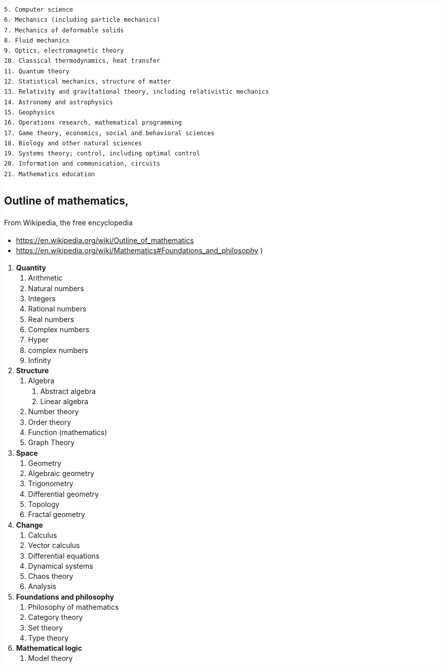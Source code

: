     5. Computer science
    6. Mechanics (including particle mechanics)
    7. Mechanics of deformable solids
    8. Fluid mechanics
    9. Optics, electromagnetic theory
    10. Classical thermodynamics, heat transfer
    11. Quantum theory
    12. Statistical mechanics, structure of matter
    13. Relativity and gravitational theory, including relativistic mechanics
    14. Astronomy and astrophysics
    15. Geophysics
    16. Operations research, mathematical programming
    17. Game theory, economics, social and behavioral sciences
    18. Biology and other natural sciences
    19. Systems theory; control, including optimal control
    20. Information and communication, circuits
    21. Mathematics education


## Outline of mathematics,

From Wikipedia, the free encyclopedia
+ https://en.wikipedia.org/wiki/Outline_of_mathematics
+ https://en.wikipedia.org/wiki/Mathematics#Foundations_and_philosophy )

1. **Quantity**
    1. Arithmetic
    2. Natural numbers
    3. Integers
    4. Rational numbers
    5. Real numbers
    6. Complex numbers
    7. Hyper
    8. complex numbers
    9. Infinity
2. **Structure**
    1. Algebra
        1. Abstract algebra
        2. Linear algebra
    2. Number theory
    3. Order theory
    4. Function (mathematics)
    5. Graph Theory
3. **Space**
    1. Geometry
    2. Algebraic geometry
    3. Trigonometry
    4. Differential geometry
    5. Topology
    6. Fractal geometry
4. **Change**
    1. Calculus
    2. Vector calculus
    3. Differential equations
    4. Dynamical systems
    5. Chaos theory
    6. Analysis
5. **Foundations and philosophy**
    1. Philosophy of mathematics
    2. Category theory
    3. Set theory
    4. Type theory
6. **Mathematical logic**
    1. Model theory